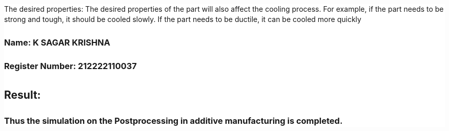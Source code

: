 The desired properties: The desired properties of the part will also affect the cooling process. For example, if the part needs to be strong and tough, it should be cooled slowly. If the part needs to be ductile, it can be cooled more quickly







### Name: K SAGAR KRISHNA
### Register Number: 212222110037

## Result: 
### Thus the simulation on the Postprocessing in additive manufacturing is completed.
